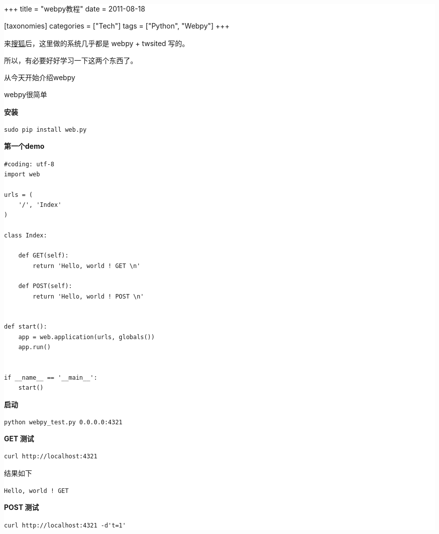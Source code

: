 +++
title = "webpy教程"
date = 2011-08-18

[taxonomies]
categories = ["Tech"]
tags = ["Python", "Webpy"]
+++

来[搜狐][1]后，这里做的系统几乎都是 webpy + twsited 写的。

所以，有必要好好学习一下这两个东西了。

从今天开始介绍webpy

webpy很简单

**安装**

    sudo pip install web.py

**第一个demo**

    #coding: utf-8    
    import web
    
    urls = (
        '/', 'Index'
    )
    
    class Index:

        def GET(self):
            return 'Hello, world ! GET \n'

        def POST(self):
            return 'Hello, world ! POST \n'

    
    def start():
        app = web.application(urls, globals())
        app.run()

    
    if __name__ == '__main__':
        start()

**启动**

    python webpy_test.py 0.0.0.0:4321

**GET 测试**

    curl http://localhost:4321

结果如下

    Hello, world ! GET

**POST 测试**

    curl http://localhost:4321 -d't=1'


  [1]: http://www.sohu.com